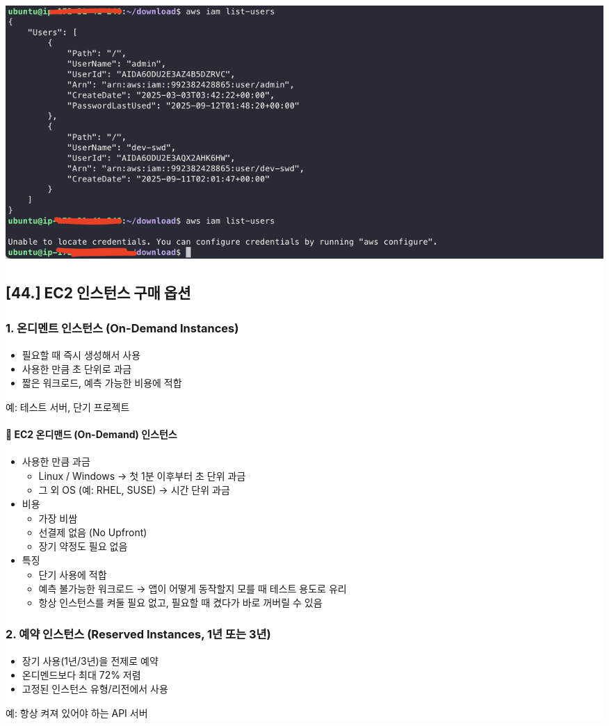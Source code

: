 ![iam-role](./assets/iam_role_9.png)

## [44.] EC2 인스턴스 구매 옵션

### 1. 온디멘트 인스턴스 (On-Demand Instances)

- 필요할 때 즉시 생성해서 사용
- 사용한 만큼 초 단위로 과금
- 짧은 워크로드, 예측 가능한 비용에 적합

예: 테스트 서버, 단기 프로젝트

#### 📌 EC2 온디맨드 (On-Demand) 인스턴스

- 사용한 만큼 과금
  - Linux / Windows → 첫 1분 이후부터 초 단위 과금
  - 그 외 OS (예: RHEL, SUSE) → 시간 단위 과금
- 비용
  - 가장 비쌈
  - 선결제 없음 (No Upfront)
  - 장기 약정도 필요 없음
- 특징
  - 단기 사용에 적합
  - 예측 불가능한 워크로드 → 앱이 어떻게 동작할지 모를 때 테스트 용도로 유리
  - 항상 인스턴스를 켜둘 필요 없고, 필요할 때 켰다가 바로 꺼버릴 수 있음

### 2. 예약 인스턴스 (Reserved Instances, 1년 또는 3년)

- 장기 사용(1년/3년)을 전제로 예약
- 온디멘드보다 최대 72% 저렴
- 고정된 인스턴스 유형/리전에서 사용

예: 항상 켜져 있어야 하는 API 서버
